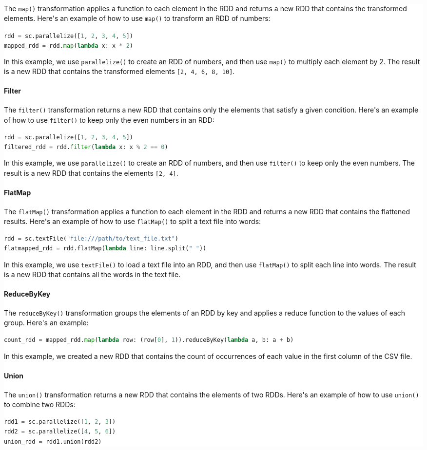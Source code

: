 The `map()` transformation applies a function to each element in the RDD and returns a new RDD that contains the transformed elements. Here's an example of how to use `map()` to transform an RDD of numbers:

```python
rdd = sc.parallelize([1, 2, 3, 4, 5])
mapped_rdd = rdd.map(lambda x: x * 2)
```

In this example, we use `parallelize()` to create an RDD of numbers, and then use `map()` to multiply each element by 2. The result is a new RDD that contains the transformed elements `[2, 4, 6, 8, 10]`.

#### Filter

The `filter()` transformation returns a new RDD that contains only the elements that satisfy a given condition. Here's an example of how to use `filter()` to keep only the even numbers in an RDD:

```python
rdd = sc.parallelize([1, 2, 3, 4, 5])
filtered_rdd = rdd.filter(lambda x: x % 2 == 0)
```

In this example, we use `parallelize()` to create an RDD of numbers, and then use `filter()` to keep only the even numbers. The result is a new RDD that contains the elements `[2, 4]`.

#### FlatMap

The `flatMap()` transformation applies a function to each element in the RDD and returns a new RDD that contains the flattened results. Here's an example of how to use `flatMap()` to split a text file into words:

```python
rdd = sc.textFile("file:///path/to/text_file.txt")
flatmapped_rdd = rdd.flatMap(lambda line: line.split(" "))
```

In this example, we use `textFile()` to load a text file into an RDD, and then use `flatMap()` to split each line into words. The result is a new RDD that contains all the words in the text file.

#### ReduceByKey

The `reduceByKey()` transformation groups the elements of an RDD by key and applies a reduce function to the values of each group. Here's an example:

```python
count_rdd = mapped_rdd.map(lambda row: (row[0], 1)).reduceByKey(lambda a, b: a + b)
```

In this example, we created a new RDD that contains the count of occurrences of each value in the first column of the CSV file.

#### Union

The `union()` transformation returns a new RDD that contains the elements of two RDDs. Here's an example of how to use `union()` to combine two RDDs:

```python
rdd1 = sc.parallelize([1, 2, 3])
rdd2 = sc.parallelize([4, 5, 6])
union_rdd = rdd1.union(rdd2)
```
